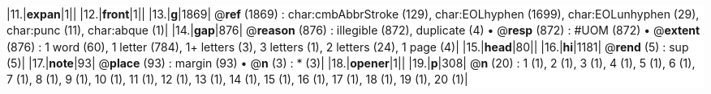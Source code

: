 |11.|__expan__|1||
|12.|__front__|1||
|13.|__g__|1869| @__ref__ (1869) : char:cmbAbbrStroke (129), char:EOLhyphen (1699), char:EOLunhyphen (29), char:punc (11), char:abque (1)|
|14.|__gap__|876| @__reason__ (876) : illegible (872), duplicate (4)  •  @__resp__ (872) : #UOM (872)  •  @__extent__ (876) : 1 word (60), 1 letter (784), 1+ letters (3), 3 letters (1), 2 letters (24), 1 page (4)|
|15.|__head__|80||
|16.|__hi__|1181| @__rend__ (5) : sup (5)|
|17.|__note__|93| @__place__ (93) : margin (93)  •  @__n__ (3) : * (3)|
|18.|__opener__|1||
|19.|__p__|308| @__n__ (20) : 1 (1), 2 (1), 3 (1), 4 (1), 5 (1), 6 (1), 7 (1), 8 (1), 9 (1), 10 (1), 11 (1), 12 (1), 13 (1), 14 (1), 15 (1), 16 (1), 17 (1), 18 (1), 19 (1), 20 (1)|